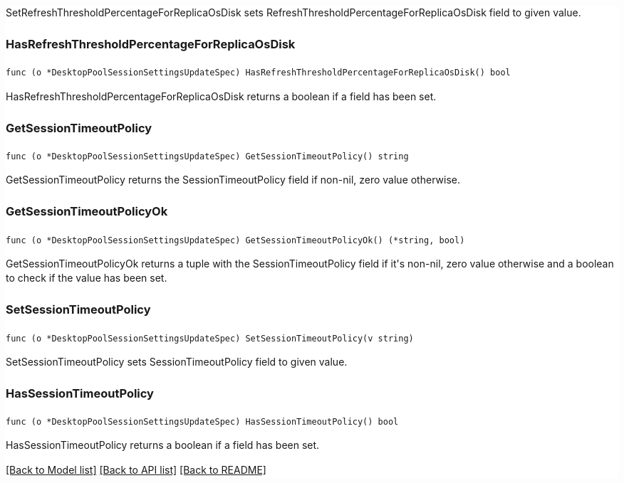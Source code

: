 SetRefreshThresholdPercentageForReplicaOsDisk sets RefreshThresholdPercentageForReplicaOsDisk field to given value.

### HasRefreshThresholdPercentageForReplicaOsDisk

`func (o *DesktopPoolSessionSettingsUpdateSpec) HasRefreshThresholdPercentageForReplicaOsDisk() bool`

HasRefreshThresholdPercentageForReplicaOsDisk returns a boolean if a field has been set.

### GetSessionTimeoutPolicy

`func (o *DesktopPoolSessionSettingsUpdateSpec) GetSessionTimeoutPolicy() string`

GetSessionTimeoutPolicy returns the SessionTimeoutPolicy field if non-nil, zero value otherwise.

### GetSessionTimeoutPolicyOk

`func (o *DesktopPoolSessionSettingsUpdateSpec) GetSessionTimeoutPolicyOk() (*string, bool)`

GetSessionTimeoutPolicyOk returns a tuple with the SessionTimeoutPolicy field if it's non-nil, zero value otherwise
and a boolean to check if the value has been set.

### SetSessionTimeoutPolicy

`func (o *DesktopPoolSessionSettingsUpdateSpec) SetSessionTimeoutPolicy(v string)`

SetSessionTimeoutPolicy sets SessionTimeoutPolicy field to given value.

### HasSessionTimeoutPolicy

`func (o *DesktopPoolSessionSettingsUpdateSpec) HasSessionTimeoutPolicy() bool`

HasSessionTimeoutPolicy returns a boolean if a field has been set.


[[Back to Model list]](../README.md#documentation-for-models) [[Back to API list]](../README.md#documentation-for-api-endpoints) [[Back to README]](../README.md)


